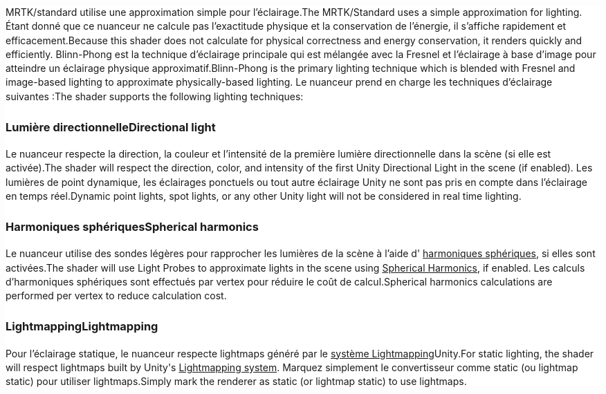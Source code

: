 <span data-ttu-id="42d5d-170">MRTK/standard utilise une approximation simple pour l’éclairage.</span><span class="sxs-lookup"><span data-stu-id="42d5d-170">The MRTK/Standard uses a simple approximation for lighting.</span></span> <span data-ttu-id="42d5d-171">Étant donné que ce nuanceur ne calcule pas l’exactitude physique et la conservation de l’énergie, il s’affiche rapidement et efficacement.</span><span class="sxs-lookup"><span data-stu-id="42d5d-171">Because this shader does not calculate for physical correctness and energy conservation, it renders quickly and efficiently.</span></span> <span data-ttu-id="42d5d-172">Blinn-Phong est la technique d’éclairage principale qui est mélangée avec la Fresnel et l’éclairage à base d’image pour atteindre un éclairage physique approximatif.</span><span class="sxs-lookup"><span data-stu-id="42d5d-172">Blinn-Phong is the primary lighting technique which is blended with Fresnel and image-based lighting to approximate physically-based lighting.</span></span> <span data-ttu-id="42d5d-173">Le nuanceur prend en charge les techniques d’éclairage suivantes :</span><span class="sxs-lookup"><span data-stu-id="42d5d-173">The shader supports the following lighting techniques:</span></span>

### <a name="directional-light"></a><span data-ttu-id="42d5d-174">Lumière directionnelle</span><span class="sxs-lookup"><span data-stu-id="42d5d-174">Directional light</span></span>

<span data-ttu-id="42d5d-175">Le nuanceur respecte la direction, la couleur et l’intensité de la première lumière directionnelle dans la scène (si elle est activée).</span><span class="sxs-lookup"><span data-stu-id="42d5d-175">The shader will respect the direction, color, and intensity of the first Unity Directional Light in the scene (if enabled).</span></span> <span data-ttu-id="42d5d-176">Les lumières de point dynamique, les éclairages ponctuels ou tout autre éclairage Unity ne sont pas pris en compte dans l’éclairage en temps réel.</span><span class="sxs-lookup"><span data-stu-id="42d5d-176">Dynamic point lights, spot lights, or any other Unity light will not be considered in real time lighting.</span></span>

### <a name="spherical-harmonics"></a><span data-ttu-id="42d5d-177">Harmoniques sphériques</span><span class="sxs-lookup"><span data-stu-id="42d5d-177">Spherical harmonics</span></span>

<span data-ttu-id="42d5d-178">Le nuanceur utilise des sondes légères pour rapprocher les lumières de la scène à l’aide d' [harmoniques sphériques](https://docs.unity3d.com/Manual/LightProbes-TechnicalInformation.html), si elles sont activées.</span><span class="sxs-lookup"><span data-stu-id="42d5d-178">The shader will use Light Probes to approximate lights in the scene using [Spherical Harmonics](https://docs.unity3d.com/Manual/LightProbes-TechnicalInformation.html), if enabled.</span></span> <span data-ttu-id="42d5d-179">Les calculs d’harmoniques sphériques sont effectués par vertex pour réduire le coût de calcul.</span><span class="sxs-lookup"><span data-stu-id="42d5d-179">Spherical harmonics calculations are performed per vertex to reduce calculation cost.</span></span>

### <a name="lightmapping"></a><span data-ttu-id="42d5d-180">Lightmapping</span><span class="sxs-lookup"><span data-stu-id="42d5d-180">Lightmapping</span></span>

<span data-ttu-id="42d5d-181">Pour l’éclairage statique, le nuanceur respecte lightmaps généré par le [système Lightmapping](https://docs.unity3d.com/Manual/Lightmapping.html)Unity.</span><span class="sxs-lookup"><span data-stu-id="42d5d-181">For static lighting, the shader will respect lightmaps built by Unity's [Lightmapping system](https://docs.unity3d.com/Manual/Lightmapping.html).</span></span> <span data-ttu-id="42d5d-182">Marquez simplement le convertisseur comme static (ou lightmap static) pour utiliser lightmaps.</span><span class="sxs-lookup"><span data-stu-id="42d5d-182">Simply mark the renderer as static (or lightmap static) to use lightmaps.</span></span>
